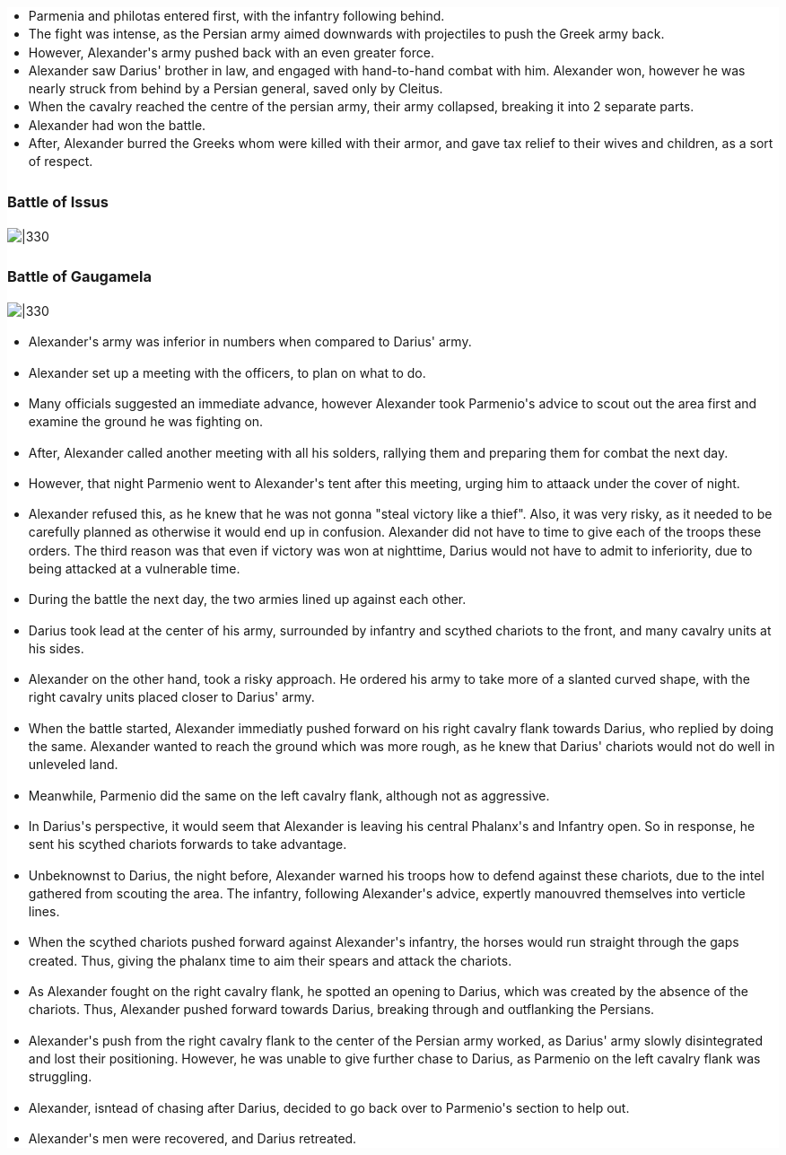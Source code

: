 - Parmenia and philotas entered first, with the infantry following behind.
- The fight was intense, as the Persian army aimed downwards with projectiles to push the Greek army back.
- However, Alexander's army pushed back with an even greater force.
- Alexander saw Darius' brother in law, and engaged with hand-to-hand combat with him. Alexander won, however he was nearly struck from behind by a Persian general, saved only by Cleitus.
- When the cavalry reached the centre of the persian army, their army collapsed, breaking it into 2 separate parts.
- Alexander had won the battle.
- After, Alexander burred the Greeks whom were killed with their armor, and gave tax relief to their wives and children, as a sort of respect.

### Battle of Issus
![|330](https://i.imgur.com/cpEyWwn.png)

### Battle of Gaugamela
![|330](https://i.imgur.com/uu3P1U5.png)
- Alexander's army was inferior in numbers when compared to Darius' army.
- Alexander set up a meeting with the officers, to plan on what to do.
- Many officials suggested an immediate advance, however Alexander took Parmenio's advice to scout out the area first and examine the ground he was fighting on.
- After, Alexander called another meeting with all his solders, rallying them and preparing them for combat the next day.

- However, that night Parmenio went to Alexander's tent after this meeting, urging him to attaack under the cover of night.
- Alexander refused this, as he knew that he was not gonna "steal victory like a thief". Also, it was very risky, as it needed to be carefully planned as otherwise it would end up in confusion. Alexander did not have to time to give each of the troops these orders. The third reason was that even if victory was won at nighttime, Darius would not have to admit to inferiority, due to being attacked at a vulnerable time.

- During the battle the next day, the two armies lined up against each other.
- Darius took lead at the center of his army, surrounded by infantry and scythed chariots to the front, and many cavalry units at his sides.
- Alexander on the other hand, took a risky approach. He ordered his army to take more of a slanted curved shape, with the right cavalry units placed closer to Darius' army.

- When the battle started, Alexander immediatly pushed forward on his right cavalry flank towards Darius, who replied by doing the same. Alexander wanted to reach the ground which was more rough, as he knew that Darius' chariots would not do well in unleveled land.
- Meanwhile, Parmenio did the same on the left cavalry flank, although not as aggressive.
- In Darius's perspective, it would seem that Alexander is leaving his central Phalanx's and Infantry open. So in response, he sent his scythed chariots forwards to take advantage.
- Unbeknownst to Darius, the night before, Alexander warned his troops how to defend against these chariots, due to the intel gathered from scouting the area. The infantry, following Alexander's advice, expertly manouvred themselves into verticle lines.
- When the scythed chariots pushed forward against Alexander's infantry, the horses would run straight through the gaps created. Thus, giving the phalanx time to aim their spears and attack the chariots.
- As Alexander fought on the right cavalry flank, he spotted an opening to Darius, which was created by the absence of the chariots. Thus, Alexander pushed forward towards Darius, breaking through and outflanking the Persians.
- Alexander's push from the right cavalry flank to the center of the Persian army worked, as Darius' army slowly disintegrated and lost their positioning. However, he was unable to give further chase to Darius, as Parmenio on the left cavalry flank was struggling.
- Alexander, isntead of chasing after Darius, decided to go back over to Parmenio's section to help out.
- Alexander's men were recovered, and Darius retreated.
